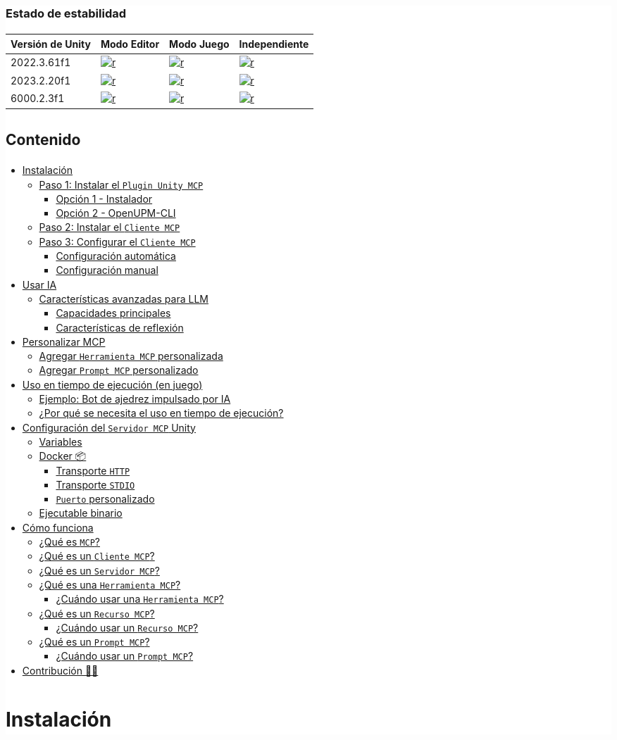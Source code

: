 ### Estado de estabilidad

| Versión de Unity | Modo Editor | Modo Juego | Independiente |
| ------------- | -------------------------------------------------------------------------------------------------------------------------------------------------------------------------------------- | -------------------------------------------------------------------------------------------------------------------------------------------------------------------------------------- | ---------------------------------------------------------------------------------------------------------------------------------------------------------------------------------------- |
| 2022.3.61f1   | [![r](https://github.com/IvanMurzak/Unity-MCP/workflows/release/badge.svg?job=test-unity-2022-3-61f1-editmode)](https://github.com/IvanMurzak/Unity-MCP/actions/workflows/release.yml) | [![r](https://github.com/IvanMurzak/Unity-MCP/workflows/release/badge.svg?job=test-unity-2022-3-61f1-playmode)](https://github.com/IvanMurzak/Unity-MCP/actions/workflows/release.yml) | [![r](https://github.com/IvanMurzak/Unity-MCP/workflows/release/badge.svg?job=test-unity-2022-3-61f1-standalone)](https://github.com/IvanMurzak/Unity-MCP/actions/workflows/release.yml) |
| 2023.2.20f1   | [![r](https://github.com/IvanMurzak/Unity-MCP/workflows/release/badge.svg?job=test-unity-2023-2-20f1-editmode)](https://github.com/IvanMurzak/Unity-MCP/actions/workflows/release.yml) | [![r](https://github.com/IvanMurzak/Unity-MCP/workflows/release/badge.svg?job=test-unity-2023-2-20f1-playmode)](https://github.com/IvanMurzak/Unity-MCP/actions/workflows/release.yml) | [![r](https://github.com/IvanMurzak/Unity-MCP/workflows/release/badge.svg?job=test-unity-2023-2-20f1-standalone)](https://github.com/IvanMurzak/Unity-MCP/actions/workflows/release.yml) |
| 6000.2.3f1    | [![r](https://github.com/IvanMurzak/Unity-MCP/workflows/release/badge.svg?job=test-unity-6000-2-3f1-editmode)](https://github.com/IvanMurzak/Unity-MCP/actions/workflows/release.yml)  | [![r](https://github.com/IvanMurzak/Unity-MCP/workflows/release/badge.svg?job=test-unity-6000-2-3f1-playmode)](https://github.com/IvanMurzak/Unity-MCP/actions/workflows/release.yml)  | [![r](https://github.com/IvanMurzak/Unity-MCP/workflows/release/badge.svg?job=test-unity-6000-2-3f1-standalone)](https://github.com/IvanMurzak/Unity-MCP/actions/workflows/release.yml)  |

## Contenido

- [Instalación](#instalación)
  - [Paso 1: Instalar el `Plugin Unity MCP`](#paso-1-instalar-el-plugin-unity-mcp)
    - [Opción 1 - Instalador](#opción-1---instalador)
    - [Opción 2 - OpenUPM-CLI](#opción-2---openupm-cli)
  - [Paso 2: Instalar el `Cliente MCP`](#paso-2-instalar-el-cliente-mcp)
  - [Paso 3: Configurar el `Cliente MCP`](#paso-3-configurar-el-cliente-mcp)
    - [Configuración automática](#configuración-automática)
    - [Configuración manual](#configuración-manual)
- [Usar IA](#usar-ia)
  - [Características avanzadas para LLM](#características-avanzadas-para-llm)
    - [Capacidades principales](#capacidades-principales)
    - [Características de reflexión](#características-de-reflexión)
- [Personalizar MCP](#personalizar-mcp)
  - [Agregar `Herramienta MCP` personalizada](#agregar-herramienta-mcp-personalizada)
  - [Agregar `Prompt MCP` personalizado](#agregar-prompt-mcp-personalizado)
- [Uso en tiempo de ejecución (en juego)](#uso-en-tiempo-de-ejecución-en-juego)
  - [Ejemplo: Bot de ajedrez impulsado por IA](#ejemplo-bot-de-ajedrez-impulsado-por-ia)
  - [¿Por qué se necesita el uso en tiempo de ejecución?](#por-qué-se-necesita-el-uso-en-tiempo-de-ejecución)
- [Configuración del `Servidor MCP` Unity](#configuración-del-servidor-mcp-unity)
  - [Variables](#variables)
  - [Docker 📦](#docker-)
    - [Transporte `HTTP`](#transporte-http)
    - [Transporte `STDIO`](#transporte-stdio)
    - [`Puerto` personalizado](#puerto-personalizado)
  - [Ejecutable binario](#ejecutable-binario)
- [Cómo funciona](#cómo-funciona)
  - [¿Qué es `MCP`?](#qué-es-mcp)
  - [¿Qué es un `Cliente MCP`?](#qué-es-un-cliente-mcp)
  - [¿Qué es un `Servidor MCP`?](#qué-es-un-servidor-mcp)
  - [¿Qué es una `Herramienta MCP`?](#qué-es-una-herramienta-mcp)
    - [¿Cuándo usar una `Herramienta MCP`?](#cuándo-usar-una-herramienta-mcp)
  - [¿Qué es un `Recurso MCP`?](#qué-es-un-recurso-mcp)
    - [¿Cuándo usar un `Recurso MCP`?](#cuándo-usar-un-recurso-mcp)
  - [¿Qué es un `Prompt MCP`?](#qué-es-un-prompt-mcp)
    - [¿Cuándo usar un `Prompt MCP`?](#cuándo-usar-un-prompt-mcp)
- [Contribución 💙💛](#contribución-)

# Instalación

